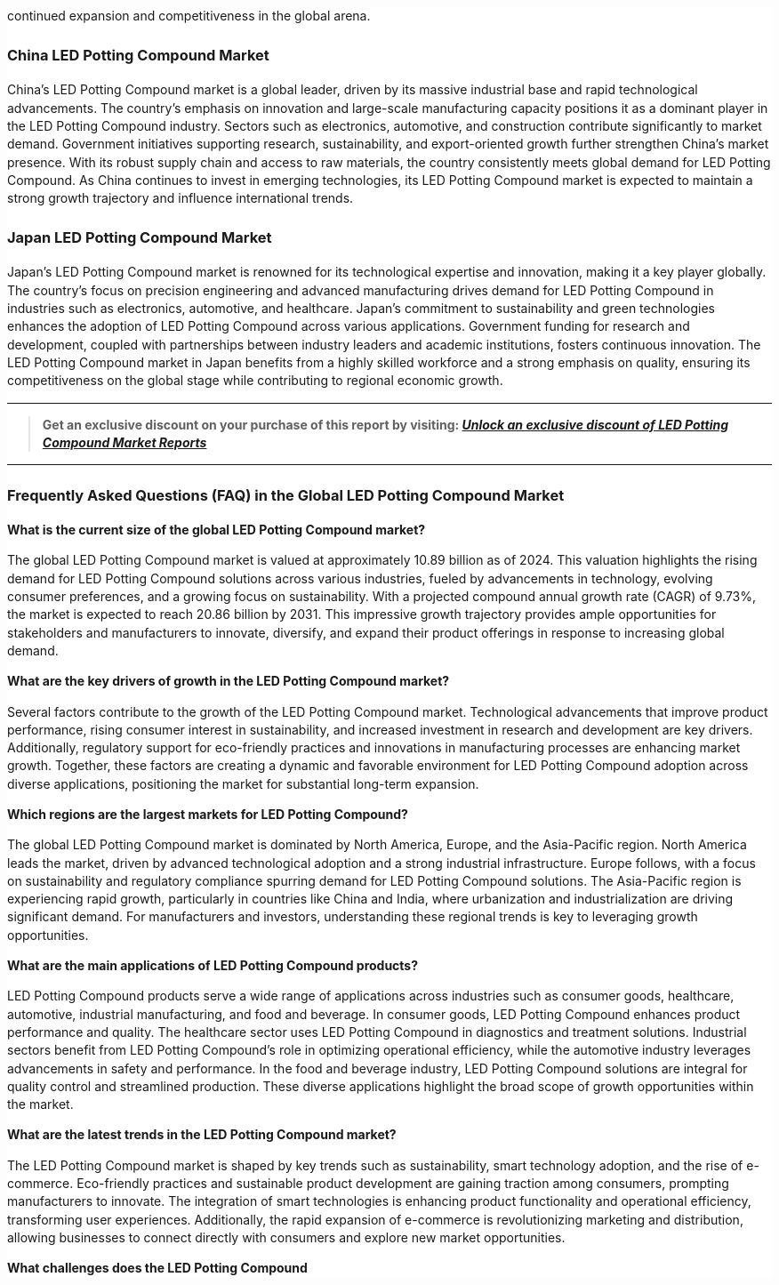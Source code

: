 continued expansion and competitiveness in the global arena.</p><h3>China LED Potting Compound Market</h3><p>China&rsquo;s LED Potting Compound market is a global leader, driven by its massive industrial base and rapid technological advancements. The country&rsquo;s emphasis on innovation and large-scale manufacturing capacity positions it as a dominant player in the LED Potting Compound industry. Sectors such as electronics, automotive, and construction contribute significantly to market demand. Government initiatives supporting research, sustainability, and export-oriented growth further strengthen China&rsquo;s market presence. With its robust supply chain and access to raw materials, the country consistently meets global demand for LED Potting Compound. As China continues to invest in emerging technologies, its LED Potting Compound market is expected to maintain a strong growth trajectory and influence international trends.</p><h3>Japan LED Potting Compound Market</h3><p>Japan&rsquo;s LED Potting Compound market is renowned for its technological expertise and innovation, making it a key player globally. The country&rsquo;s focus on precision engineering and advanced manufacturing drives demand for LED Potting Compound in industries such as electronics, automotive, and healthcare. Japan&rsquo;s commitment to sustainability and green technologies enhances the adoption of LED Potting Compound across various applications. Government funding for research and development, coupled with partnerships between industry leaders and academic institutions, fosters continuous innovation. The LED Potting Compound market in Japan benefits from a highly skilled workforce and a strong emphasis on quality, ensuring its competitiveness on the global stage while contributing to regional economic growth.</p><hr /><blockquote><p><strong>Get an exclusive discount on your purchase of this report by visiting: <em><a href="://marketresearchpulse.com/ask-for-discount/92350?utm_source=Github&amp;utm_medium=022">Unlock an exclusive discount of LED Potting Compound Market Reports</a></em>&nbsp;</strong></p></blockquote><hr /><h3>Frequently Asked Questions (FAQ) in the Global LED Potting Compound Market</h3><p><strong>What is the current size of the global LED Potting Compound market?</strong></p><p>The global LED Potting Compound market is valued at approximately 10.89 billion as of 2024. This valuation highlights the rising demand for LED Potting Compound solutions across various industries, fueled by advancements in technology, evolving consumer preferences, and a growing focus on sustainability. With a projected compound annual growth rate (CAGR) of 9.73%, the market is expected to reach 20.86 billion by 2031. This impressive growth trajectory provides ample opportunities for stakeholders and manufacturers to innovate, diversify, and expand their product offerings in response to increasing global demand.</p><p><strong>What are the key drivers of growth in the LED Potting Compound market?</strong></p><p>Several factors contribute to the growth of the LED Potting Compound market. Technological advancements that improve product performance, rising consumer interest in sustainability, and increased investment in research and development are key drivers. Additionally, regulatory support for eco-friendly practices and innovations in manufacturing processes are enhancing market growth. Together, these factors are creating a dynamic and favorable environment for LED Potting Compound adoption across diverse applications, positioning the market for substantial long-term expansion.</p><p><strong>Which regions are the largest markets for LED Potting Compound?</strong></p><p>The global LED Potting Compound market is dominated by North America, Europe, and the Asia-Pacific region. North America leads the market, driven by advanced technological adoption and a strong industrial infrastructure. Europe follows, with a focus on sustainability and regulatory compliance spurring demand for LED Potting Compound solutions. The Asia-Pacific region is experiencing rapid growth, particularly in countries like China and India, where urbanization and industrialization are driving significant demand. For manufacturers and investors, understanding these regional trends is key to leveraging growth opportunities.</p><p><strong>What are the main applications of LED Potting Compound products?</strong></p><p>LED Potting Compound products serve a wide range of applications across industries such as consumer goods, healthcare, automotive, industrial manufacturing, and food and beverage. In consumer goods, LED Potting Compound enhances product performance and quality. The healthcare sector uses LED Potting Compound in diagnostics and treatment solutions. Industrial sectors benefit from LED Potting Compound&rsquo;s role in optimizing operational efficiency, while the automotive industry leverages advancements in safety and performance. In the food and beverage industry, LED Potting Compound solutions are integral for quality control and streamlined production. These diverse applications highlight the broad scope of growth opportunities within the market.</p><p><strong>What are the latest trends in the LED Potting Compound market?</strong></p><p>The LED Potting Compound market is shaped by key trends such as sustainability, smart technology adoption, and the rise of e-commerce. Eco-friendly practices and sustainable product development are gaining traction among consumers, prompting manufacturers to innovate. The integration of smart technologies is enhancing product functionality and operational efficiency, transforming user experiences. Additionally, the rapid expansion of e-commerce is revolutionizing marketing and distribution, allowing businesses to connect directly with consumers and explore new market opportunities.</p><p><strong>What challenges does the LED Potting Compound